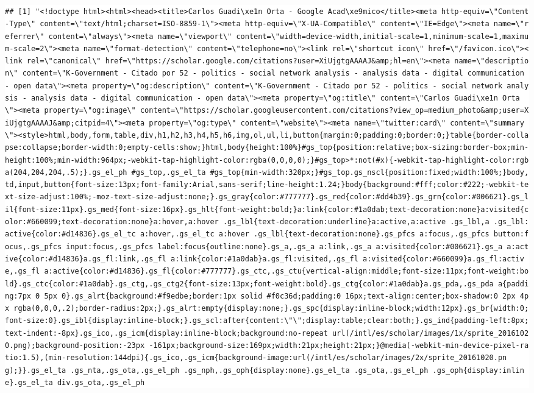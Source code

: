     ## [1] "<!doctype html><html><head><title>Carlos Guadi\xe1n Orta - Google Acad\xe9mico</title><meta http-equiv=\"Content-Type\" content=\"text/html;charset=ISO-8859-1\"><meta http-equiv=\"X-UA-Compatible\" content=\"IE=Edge\"><meta name=\"referrer\" content=\"always\"><meta name=\"viewport\" content=\"width=device-width,initial-scale=1,minimum-scale=1,maximum-scale=2\"><meta name=\"format-detection\" content=\"telephone=no\"><link rel=\"shortcut icon\" href=\"/favicon.ico\"><link rel=\"canonical\" href=\"https://scholar.google.com/citations?user=XiUjgtgAAAAJ&amp;hl=en\"><meta name=\"description\" content=\"K-Government - Citado por 52 - politics - social network analysis - analysis data - digital communication - open data\"><meta property=\"og:description\" content=\"K-Government - Citado por 52 - politics - social network analysis - analysis data - digital communication - open data\"><meta property=\"og:title\" content=\"Carlos Guadi\xe1n Orta\"><meta property=\"og:image\" content=\"https://scholar.googleusercontent.com/citations?view_op=medium_photo&amp;user=XiUjgtgAAAAJ&amp;citpid=4\"><meta property=\"og:type\" content=\"website\"><meta name=\"twitter:card\" content=\"summary\"><style>html,body,form,table,div,h1,h2,h3,h4,h5,h6,img,ol,ul,li,button{margin:0;padding:0;border:0;}table{border-collapse:collapse;border-width:0;empty-cells:show;}html,body{height:100%}#gs_top{position:relative;box-sizing:border-box;min-height:100%;min-width:964px;-webkit-tap-highlight-color:rgba(0,0,0,0);}#gs_top>*:not(#x){-webkit-tap-highlight-color:rgba(204,204,204,.5);}.gs_el_ph #gs_top,.gs_el_ta #gs_top{min-width:320px;}#gs_top.gs_nscl{position:fixed;width:100%;}body,td,input,button{font-size:13px;font-family:Arial,sans-serif;line-height:1.24;}body{background:#fff;color:#222;-webkit-text-size-adjust:100%;-moz-text-size-adjust:none;}.gs_gray{color:#777777}.gs_red{color:#dd4b39}.gs_grn{color:#006621}.gs_lil{font-size:11px}.gs_med{font-size:16px}.gs_hlt{font-weight:bold;}a:link{color:#1a0dab;text-decoration:none}a:visited{color:#660099;text-decoration:none}a:hover,a:hover .gs_lbl{text-decoration:underline}a:active,a:active .gs_lbl,a .gs_lbl:active{color:#d14836}.gs_el_tc a:hover,.gs_el_tc a:hover .gs_lbl{text-decoration:none}.gs_pfcs a:focus,.gs_pfcs button:focus,.gs_pfcs input:focus,.gs_pfcs label:focus{outline:none}.gs_a,.gs_a a:link,.gs_a a:visited{color:#006621}.gs_a a:active{color:#d14836}a.gs_fl:link,.gs_fl a:link{color:#1a0dab}a.gs_fl:visited,.gs_fl a:visited{color:#660099}a.gs_fl:active,.gs_fl a:active{color:#d14836}.gs_fl{color:#777777}.gs_ctc,.gs_ctu{vertical-align:middle;font-size:11px;font-weight:bold}.gs_ctc{color:#1a0dab}.gs_ctg,.gs_ctg2{font-size:13px;font-weight:bold}.gs_ctg{color:#1a0dab}a.gs_pda,.gs_pda a{padding:7px 0 5px 0}.gs_alrt{background:#f9edbe;border:1px solid #f0c36d;padding:0 16px;text-align:center;box-shadow:0 2px 4px rgba(0,0,0,.2);border-radius:2px;}.gs_alrt:empty{display:none;}.gs_spc{display:inline-block;width:12px}.gs_br{width:0;font-size:0}.gs_ibl{display:inline-block;}.gs_scl:after{content:\"\";display:table;clear:both;}.gs_ind{padding-left:8px;text-indent:-8px}.gs_ico,.gs_icm{display:inline-block;background:no-repeat url(/intl/es/scholar/images/1x/sprite_20161020.png);background-position:-23px -161px;background-size:169px;width:21px;height:21px;}@media(-webkit-min-device-pixel-ratio:1.5),(min-resolution:144dpi){.gs_ico,.gs_icm{background-image:url(/intl/es/scholar/images/2x/sprite_20161020.png);}}.gs_el_ta .gs_nta,.gs_ota,.gs_el_ph .gs_nph,.gs_oph{display:none}.gs_el_ta .gs_ota,.gs_el_ph .gs_oph{display:inline}.gs_el_ta div.gs_ota,.gs_el_ph